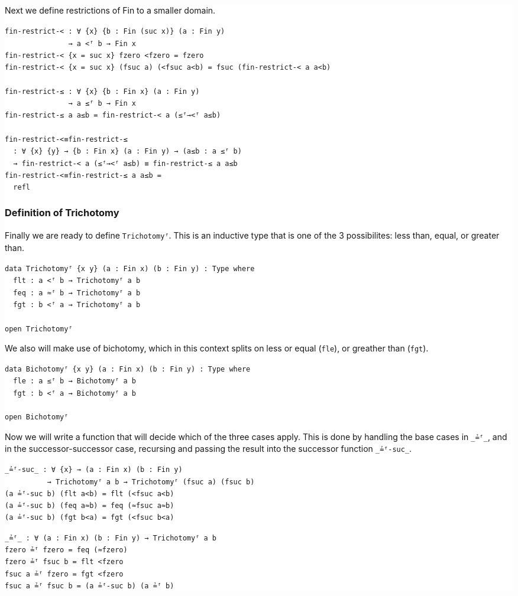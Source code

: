 
Next we define restrictions of Fin to a smaller domain.
```
fin-restrict-< : ∀ {x} {b : Fin (suc x)} (a : Fin y)
               → a <ᶠ b → Fin x
fin-restrict-< {x = suc x} fzero <fzero = fzero
fin-restrict-< {x = suc x} (fsuc a) (<fsuc a<b) = fsuc (fin-restrict-< a a<b)

fin-restrict-≤ : ∀ {x} {b : Fin x} (a : Fin y)
               → a ≤ᶠ b → Fin x
fin-restrict-≤ a a≤b = fin-restrict-< a (≤ᶠ→<ᶠ a≤b)

fin-restrict-<≡fin-restrict-≤ 
  : ∀ {x} {y} → {b : Fin x} (a : Fin y) → (a≤b : a ≤ᶠ b)
  → fin-restrict-< a (≤ᶠ→<ᶠ a≤b) ≡ fin-restrict-≤ a a≤b
fin-restrict-<≡fin-restrict-≤ a a≤b =
  refl
```

### Definition of Trichotomy

Finally we are ready to define `Trichotomyᶠ`. This is an inductive
type that is one of the 3 possibilites: less than, equal, or greater than.
```
data Trichotomyᶠ {x y} (a : Fin x) (b : Fin y) : Type where
  flt : a <ᶠ b → Trichotomyᶠ a b
  feq : a ≈ᶠ b → Trichotomyᶠ a b
  fgt : b <ᶠ a → Trichotomyᶠ a b

open Trichotomyᶠ
```

We also will make use of bichotomy, which in this context splits on less or equal (`fle`), or greather than (`fgt`).
```
data Bichotomyᶠ {x y} (a : Fin x) (b : Fin y) : Type where
  fle : a ≤ᶠ b → Bichotomyᶠ a b
  fgt : b <ᶠ a → Bichotomyᶠ a b

open Bichotomyᶠ
```

Now we will write a function that will decide which of the three cases
apply. This is done by handling the base cases in `_≟ᶠ_`, and in the
successor-successor case, recursing and passing the result into the
successor function `_≟ᶠ-suc_`.
```
_≟ᶠ-suc_ : ∀ {x} → (a : Fin x) (b : Fin y)
          → Trichotomyᶠ a b → Trichotomyᶠ (fsuc a) (fsuc b) 
(a ≟ᶠ-suc b) (flt a<b) = flt (<fsuc a<b)
(a ≟ᶠ-suc b) (feq a≈b) = feq (≈fsuc a≈b)
(a ≟ᶠ-suc b) (fgt b<a) = fgt (<fsuc b<a)
```

```
_≟ᶠ_ : ∀ (a : Fin x) (b : Fin y) → Trichotomyᶠ a b 
fzero ≟ᶠ fzero = feq (≈fzero)
fzero ≟ᶠ fsuc b = flt <fzero
fsuc a ≟ᶠ fzero = fgt <fzero
fsuc a ≟ᶠ fsuc b = (a ≟ᶠ-suc b) (a ≟ᶠ b)
```
